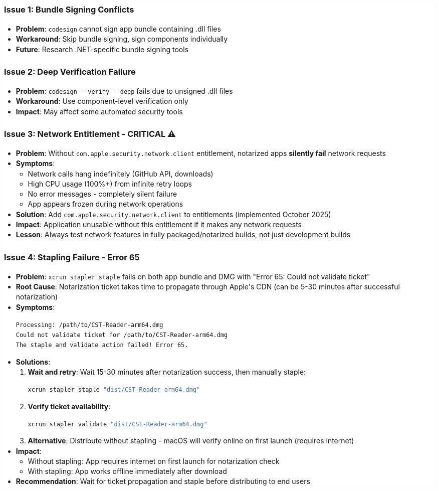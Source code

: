### Issue 1: Bundle Signing Conflicts
- **Problem**: `codesign` cannot sign app bundle containing .dll files
- **Workaround**: Skip bundle signing, sign components individually
- **Future**: Research .NET-specific bundle signing tools

### Issue 2: Deep Verification Failure
- **Problem**: `codesign --verify --deep` fails due to unsigned .dll files
- **Workaround**: Use component-level verification only
- **Impact**: May affect some automated security tools

### Issue 3: Network Entitlement - CRITICAL ⚠️
- **Problem**: Without `com.apple.security.network.client` entitlement, notarized apps **silently fail** network requests
- **Symptoms**:
  - Network calls hang indefinitely (GitHub API, downloads)
  - High CPU usage (100%+) from infinite retry loops
  - No error messages - completely silent failure
  - App appears frozen during network operations
- **Solution**: Add `com.apple.security.network.client` to entitlements (implemented October 2025)
- **Impact**: Application unusable without this entitlement if it makes any network requests
- **Lesson**: Always test network features in fully packaged/notarized builds, not just development builds

### Issue 4: Stapling Failure - Error 65
- **Problem**: `xcrun stapler staple` fails on both app bundle and DMG with "Error 65: Could not validate ticket"
- **Root Cause**: Notarization ticket takes time to propagate through Apple's CDN (can be 5-30 minutes after successful notarization)
- **Symptoms**:
  ```
  Processing: /path/to/CST-Reader-arm64.dmg
  Could not validate ticket for /path/to/CST-Reader-arm64.dmg
  The staple and validate action failed! Error 65.
  ```
- **Solutions**:
  1. **Wait and retry**: Wait 15-30 minutes after notarization success, then manually staple:
     ```bash
     xcrun stapler staple "dist/CST-Reader-arm64.dmg"
     ```
  2. **Verify ticket availability**:
     ```bash
     xcrun stapler validate "dist/CST-Reader-arm64.dmg"
     ```
  3. **Alternative**: Distribute without stapling - macOS will verify online on first launch (requires internet)
- **Impact**:
  - Without stapling: App requires internet on first launch for notarization check
  - With stapling: App works offline immediately after download
- **Recommendation**: Wait for ticket propagation and staple before distributing to end users

